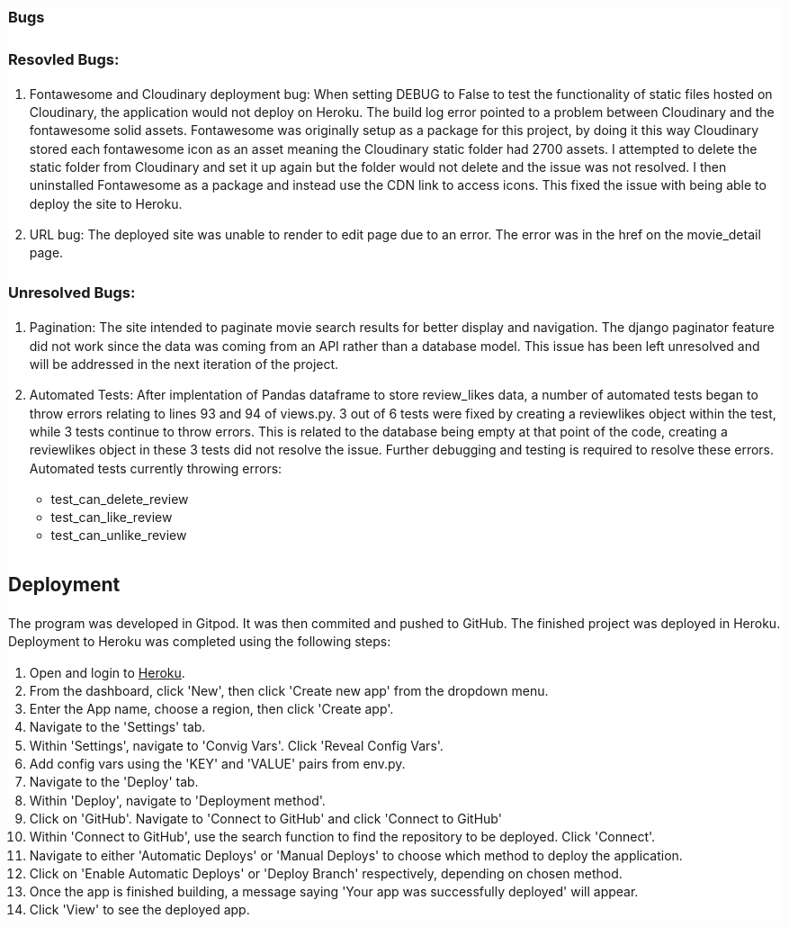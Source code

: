 ### Bugs
### Resovled Bugs:
1. Fontawesome and Cloudinary deployment bug:
When setting DEBUG to False to test the functionality of static files hosted on Cloudinary, the application would not deploy on Heroku. The build log error pointed to a problem between Cloudinary and the fontawesome solid assets. Fontawesome was originally setup as a package for this project, by doing it this way Cloudinary stored each fontawesome icon as an asset meaning the Cloudinary static folder had 2700 assets. I attempted to delete the static folder from Cloudinary and set it up again but the folder would not delete and the issue was not resolved. I then uninstalled Fontawesome as a package and instead use the CDN link to access icons. This fixed the issue with being able to deploy the site to Heroku. 

2. URL bug:
The deployed site was unable to render to edit page due to an error. The error was in the href on the movie_detail page. 

### Unresolved Bugs:
1. Pagination:
The site intended to paginate movie search results for better display and navigation. The django paginator feature did not work since the data was coming from an API rather than a database model. This issue has been left unresolved and will be addressed in the next iteration of the project.

2. Automated Tests:
After implentation of Pandas dataframe to store review_likes data, a number of automated tests began to throw errors relating to lines 93 and 94 of views.py. 3 out of 6 tests were fixed by creating a reviewlikes object within the test, while 3 tests continue to throw errors. This is related to the database being empty at that point of the code, creating a reviewlikes object in these 3 tests did not resolve the issue. Further debugging and testing is required to resolve these errors. 
Automated tests currently throwing errors:
    - test_can_delete_review
    - test_can_like_review
    - test_can_unlike_review

## Deployment
The program was developed in Gitpod. It was then commited and pushed to GitHub.
The finished project was deployed in Heroku. 
Deployment to Heroku was completed using the following steps: 
1. Open and login to [Heroku](https://id.heroku.com/login).
2. From the dashboard, click 'New', then click 'Create new app' from the dropdown menu. 
3. Enter the App name, choose a region, then click 'Create app'.
4. Navigate to the 'Settings' tab.
5. Within 'Settings', navigate to 'Convig Vars'. Click 'Reveal Config Vars'.
6. Add config vars using the 'KEY' and 'VALUE' pairs from env.py.
7. Navigate to the 'Deploy' tab. 
8. Within 'Deploy', navigate to 'Deployment method'. 
9. Click on 'GitHub'. Navigate to 'Connect to GitHub' and click 'Connect to GitHub' 
10. Within 'Connect to GitHub', use the search function to find the repository to be deployed. Click 'Connect'.
11. Navigate to either 'Automatic Deploys' or 'Manual Deploys' to choose which method to deploy the application.
12. Click on 'Enable Automatic Deploys' or 'Deploy Branch' respectively, depending on chosen method. 
13. Once the app is finished building, a message saying 'Your app was successfully deployed' will appear.
14. Click 'View' to see the deployed app. 
